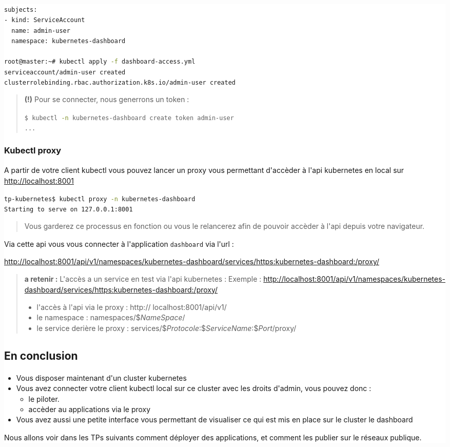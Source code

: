 ```bash
subjects:
- kind: ServiceAccount
  name: admin-user
  namespace: kubernetes-dashboard

root@master:~# kubectl apply -f dashboard-access.yml
serviceaccount/admin-user created
clusterrolebinding.rbac.authorization.k8s.io/admin-user created
```

> **(!)** Pour se connecter, nous generrons un token :
>
> ```bash
> $ kubectl -n kubernetes-dashboard create token admin-user
> ...
> ```

### Kubectl proxy

A partir de votre client kubectl vous pouvez lancer un proxy vous permettant d'accèder à l'api kubernetes en local sur <http://localhost:8001>

```bash
tp-kubernetes$ kubectl proxy -n kubernetes-dashboard
Starting to serve on 127.0.0.1:8001
```

> Vous garderez ce processus en fonction ou vous le relancerez afin de pouvoir accèder à l'api depuis votre navigateur.

Via cette api vous vous connecter à l'application `dashboard` via l'url :

<http://localhost:8001/api/v1/namespaces/kubernetes-dashboard/services/https:kubernetes-dashboard:/proxy/>

> **a retenir :**
> L'accès a un service en test via l'api kubernetes :
> Exemple : <http://localhost:8001/api/v1/namespaces/kubernetes-dashboard/services/https:kubernetes-dashboard:/proxy/>
>
> * l'accès à l'api via le proxy : http:// localhost:8001/api/v1/
> * le namespace : namespaces/$\$NameSpace$/
> * le service derière le proxy : services/$\$Protocole$:$\$ServiceName$:$\$Port$/proxy/

## En conclusion

* Vous disposer maintenant d'un cluster kubernetes
* Vous avez connecter votre client kubectl local sur ce cluster avec les droits d'admin, vous pouvez donc :
  * le piloter.
  * accèder au applications via le proxy
* Vous avez aussi une petite interface vous permettant de visualiser ce qui est mis en place sur le cluster le dashboard

Nous allons voir dans les TPs suivants comment déployer des applications, et comment les publier sur le réseaux publique.
